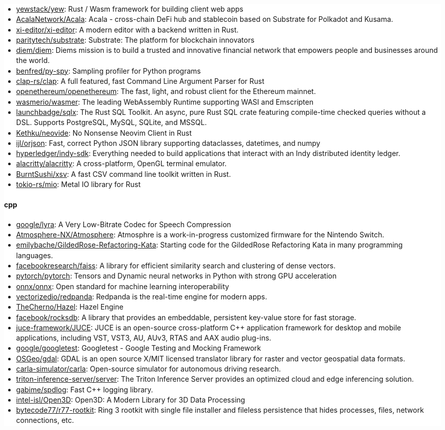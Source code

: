 * [yewstack/yew](https://github.com/yewstack/yew): Rust / Wasm framework for building client web apps
* [AcalaNetwork/Acala](https://github.com/AcalaNetwork/Acala): Acala - cross-chain DeFi hub and stablecoin based on Substrate for Polkadot and Kusama.
* [xi-editor/xi-editor](https://github.com/xi-editor/xi-editor): A modern editor with a backend written in Rust.
* [paritytech/substrate](https://github.com/paritytech/substrate): Substrate: The platform for blockchain innovators
* [diem/diem](https://github.com/diem/diem): Diems mission is to build a trusted and innovative financial network that empowers people and businesses around the world.
* [benfred/py-spy](https://github.com/benfred/py-spy): Sampling profiler for Python programs
* [clap-rs/clap](https://github.com/clap-rs/clap): A full featured, fast Command Line Argument Parser for Rust
* [openethereum/openethereum](https://github.com/openethereum/openethereum): The fast, light, and robust client for the Ethereum mainnet.
* [wasmerio/wasmer](https://github.com/wasmerio/wasmer):  The leading WebAssembly Runtime supporting WASI and Emscripten
* [launchbadge/sqlx](https://github.com/launchbadge/sqlx):  The Rust SQL Toolkit. An async, pure Rust SQL crate featuring compile-time checked queries without a DSL. Supports PostgreSQL, MySQL, SQLite, and MSSQL.
* [Kethku/neovide](https://github.com/Kethku/neovide): No Nonsense Neovim Client in Rust
* [ijl/orjson](https://github.com/ijl/orjson): Fast, correct Python JSON library supporting dataclasses, datetimes, and numpy
* [hyperledger/indy-sdk](https://github.com/hyperledger/indy-sdk): Everything needed to build applications that interact with an Indy distributed identity ledger.
* [alacritty/alacritty](https://github.com/alacritty/alacritty): A cross-platform, OpenGL terminal emulator.
* [BurntSushi/xsv](https://github.com/BurntSushi/xsv): A fast CSV command line toolkit written in Rust.
* [tokio-rs/mio](https://github.com/tokio-rs/mio): Metal IO library for Rust

#### cpp
* [google/lyra](https://github.com/google/lyra): A Very Low-Bitrate Codec for Speech Compression
* [Atmosphere-NX/Atmosphere](https://github.com/Atmosphere-NX/Atmosphere): Atmosphre is a work-in-progress customized firmware for the Nintendo Switch.
* [emilybache/GildedRose-Refactoring-Kata](https://github.com/emilybache/GildedRose-Refactoring-Kata): Starting code for the GildedRose Refactoring Kata in many programming languages.
* [facebookresearch/faiss](https://github.com/facebookresearch/faiss): A library for efficient similarity search and clustering of dense vectors.
* [pytorch/pytorch](https://github.com/pytorch/pytorch): Tensors and Dynamic neural networks in Python with strong GPU acceleration
* [onnx/onnx](https://github.com/onnx/onnx): Open standard for machine learning interoperability
* [vectorizedio/redpanda](https://github.com/vectorizedio/redpanda): Redpanda is the real-time engine for modern apps.
* [TheCherno/Hazel](https://github.com/TheCherno/Hazel): Hazel Engine
* [facebook/rocksdb](https://github.com/facebook/rocksdb): A library that provides an embeddable, persistent key-value store for fast storage.
* [juce-framework/JUCE](https://github.com/juce-framework/JUCE): JUCE is an open-source cross-platform C++ application framework for desktop and mobile applications, including VST, VST3, AU, AUv3, RTAS and AAX audio plug-ins.
* [google/googletest](https://github.com/google/googletest): Googletest - Google Testing and Mocking Framework
* [OSGeo/gdal](https://github.com/OSGeo/gdal): GDAL is an open source X/MIT licensed translator library for raster and vector geospatial data formats.
* [carla-simulator/carla](https://github.com/carla-simulator/carla): Open-source simulator for autonomous driving research.
* [triton-inference-server/server](https://github.com/triton-inference-server/server): The Triton Inference Server provides an optimized cloud and edge inferencing solution.
* [gabime/spdlog](https://github.com/gabime/spdlog): Fast C++ logging library.
* [intel-isl/Open3D](https://github.com/intel-isl/Open3D): Open3D: A Modern Library for 3D Data Processing
* [bytecode77/r77-rootkit](https://github.com/bytecode77/r77-rootkit): Ring 3 rootkit with single file installer and fileless persistence that hides processes, files, network connections, etc.
